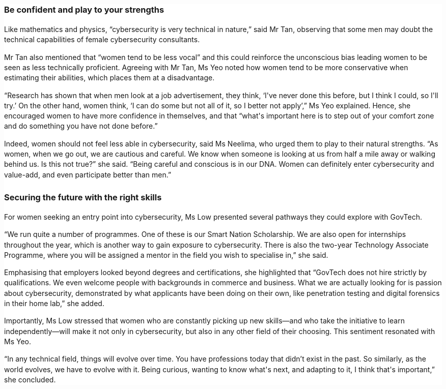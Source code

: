<h3>Be confident and play to your strengths</h3>
<p>Like mathematics and physics, “cybersecurity is very technical in nature,”
said Mr Tan, observing that some men may doubt the technical capabilities
of female cybersecurity consultants.</p>
<p>Mr Tan also mentioned that “women tend to be less vocal” and this could
reinforce the unconscious bias leading women to be seen as less technically
proficient. Agreeing with Mr Tan, Ms Yeo noted how women tend to be more
conservative when estimating their abilities, which places them at a disadvantage.</p>
<p>“Research has shown that when men look at a job advertisement, they think,
‘I've never done this before, but I think I could, so I'll try.’ On the
other hand, women think, ‘I can do some but not all of it, so I better
not apply’,” Ms Yeo explained. Hence, she encouraged women to have more
confidence in themselves, and that “what's important here is to step out
of your comfort zone and do something you have not done before.”</p>
<p>Indeed, women should not feel less able in cybersecurity, said Ms Neelima,
who urged them to play to their natural strengths. “As women, when we go
out, we are cautious and careful. We know when someone is looking at us
from half a mile away or walking behind us. Is this not true?” she said.
“Being careful and conscious is in our DNA. Women can definitely enter
cybersecurity and value-add, and even participate better than men.”</p>
<h3>Securing the future with the right skills</h3>
<p>For women seeking an entry point into cybersecurity, Ms Low presented
several pathways they could explore with GovTech.</p>
<p>“We run quite a number of programmes. One of these is our Smart Nation
Scholarship. We are also open for internships throughout the year, which
is another way to gain exposure to cybersecurity. There is also the two-year
Technology Associate Programme, where you will be assigned a mentor in
the field you wish to specialise in,” she said.</p>
<p>Emphasising that employers looked beyond degrees and certifications, she
highlighted that “GovTech does not hire strictly by qualifications. We
even welcome people with backgrounds in commerce and business. What we
are actually looking for is passion about cybersecurity, demonstrated by
what applicants have been doing on their own, like penetration testing
and digital forensics in their home lab,” she added.</p>
<p>Importantly, Ms Low stressed that women who are constantly picking up
new skills—and who take the initiative to learn independently—will make
it not only in cybersecurity, but also in any other field of their choosing.
This sentiment resonated with Ms Yeo.</p>
<p>“In any technical field, things will evolve over time. You have professions
today that didn’t exist in the past. So similarly, as the world evolves,
we have to evolve with it. Being curious, wanting to know what's next,
and adapting to it, I think that's important,” she concluded.</p>